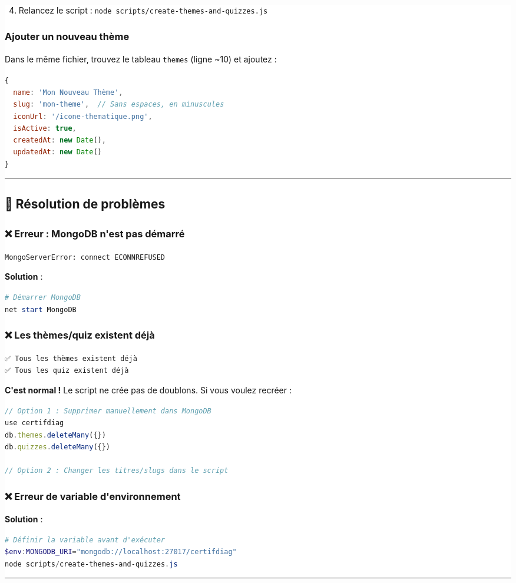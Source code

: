 4. Relancez le script : `node scripts/create-themes-and-quizzes.js`

### Ajouter un nouveau thème

Dans le même fichier, trouvez le tableau `themes` (ligne ~10) et ajoutez :

```javascript
{
  name: 'Mon Nouveau Thème',
  slug: 'mon-theme',  // Sans espaces, en minuscules
  iconUrl: '/icone-thematique.png',
  isActive: true,
  createdAt: new Date(),
  updatedAt: new Date()
}
```

---

## 🐛 Résolution de problèmes

### ❌ Erreur : MongoDB n'est pas démarré

```
MongoServerError: connect ECONNREFUSED
```

**Solution** :
```powershell
# Démarrer MongoDB
net start MongoDB
```

### ❌ Les thèmes/quiz existent déjà

```
✅ Tous les thèmes existent déjà
✅ Tous les quiz existent déjà
```

**C'est normal !** Le script ne crée pas de doublons. Si vous voulez recréer :

```javascript
// Option 1 : Supprimer manuellement dans MongoDB
use certifdiag
db.themes.deleteMany({})
db.quizzes.deleteMany({})

// Option 2 : Changer les titres/slugs dans le script
```

### ❌ Erreur de variable d'environnement

**Solution** :
```powershell
# Définir la variable avant d'exécuter
$env:MONGODB_URI="mongodb://localhost:27017/certifdiag"
node scripts/create-themes-and-quizzes.js
```

---
